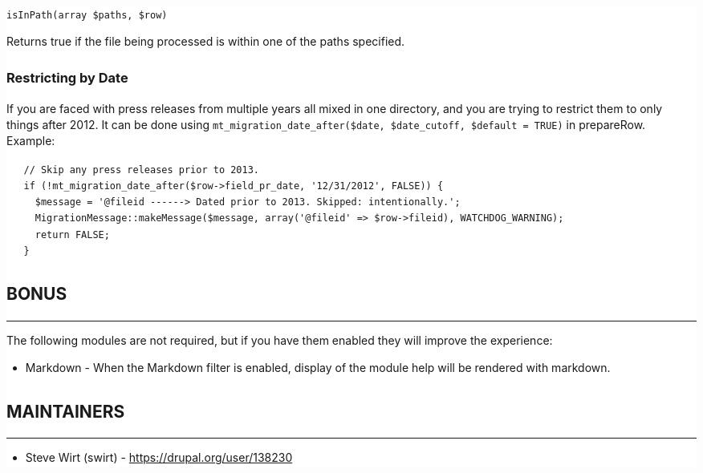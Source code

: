     isInPath(array $paths, $row)

Returns true if the file being processed is within one of the paths specified.

### Restricting by Date
If you are faced with press releases from multiple years all mixed in one directory, and you are trying to restrict them to only things after 2012. It can be done using `mt_migration_date_after($date, $date_cutoff, $default = TRUE)` in prepareRow.
Example:

       // Skip any press releases prior to 2013.
       if (!mt_migration_date_after($row->field_pr_date, '12/31/2012', FALSE)) {
         $message = '@fileid ------> Dated prior to 2013. Skipped: intentionally.';
         MigrationMessage::makeMessage($message, array('@fileid' => $row->fileid), WATCHDOG_WARNING);
         return FALSE;
       }

## BONUS
--------
The following modules are not required, but if you have them enabled they will
improve the experience:

  * Markdown - When the Markdown filter is enabled, display of the module help
    will be rendered with markdown.


## MAINTAINERS
--------------

* Steve Wirt (swirt) - https://drupal.org/user/138230
